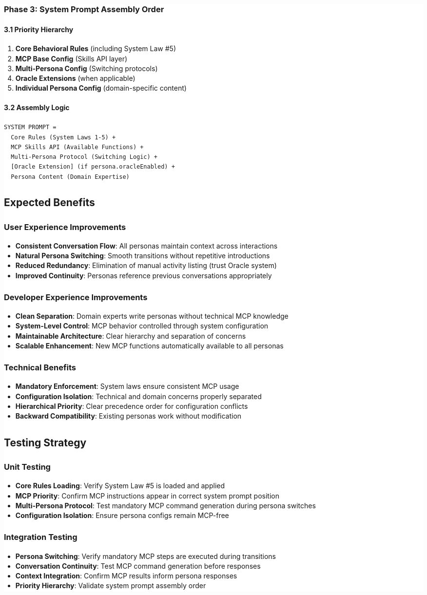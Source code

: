 ### Phase 3: System Prompt Assembly Order

#### 3.1 Priority Hierarchy
1. **Core Behavioral Rules** (including System Law #5)
2. **MCP Base Config** (Skills API layer)
3. **Multi-Persona Config** (Switching protocols)
4. **Oracle Extensions** (when applicable)
5. **Individual Persona Config** (domain-specific content)

#### 3.2 Assembly Logic
```
SYSTEM PROMPT = 
  Core Rules (System Laws 1-5) +
  MCP Skills API (Available Functions) +
  Multi-Persona Protocol (Switching Logic) +
  [Oracle Extension] (if persona.oracleEnabled) +
  Persona Content (Domain Expertise)
```

## Expected Benefits

### User Experience Improvements
- **Consistent Conversation Flow**: All personas maintain context across interactions
- **Natural Persona Switching**: Smooth transitions without repetitive introductions
- **Reduced Redundancy**: Elimination of manual activity listing (trust Oracle system)
- **Improved Continuity**: Personas reference previous conversations appropriately

### Developer Experience Improvements
- **Clean Separation**: Domain experts write personas without technical MCP knowledge
- **System-Level Control**: MCP behavior controlled through system configuration
- **Maintainable Architecture**: Clear hierarchy and separation of concerns
- **Scalable Enhancement**: New MCP functions automatically available to all personas

### Technical Benefits
- **Mandatory Enforcement**: System laws ensure consistent MCP usage
- **Configuration Isolation**: Technical and domain concerns properly separated
- **Hierarchical Priority**: Clear precedence order for configuration conflicts
- **Backward Compatibility**: Existing personas work without modification

## Testing Strategy

### Unit Testing
- **Core Rules Loading**: Verify System Law #5 is loaded and applied
- **MCP Priority**: Confirm MCP instructions appear in correct system prompt position
- **Multi-Persona Protocol**: Test mandatory MCP command generation during persona switches
- **Configuration Isolation**: Ensure persona configs remain MCP-free

### Integration Testing
- **Persona Switching**: Verify mandatory MCP steps are executed during transitions
- **Conversation Continuity**: Test MCP command generation before responses
- **Context Integration**: Confirm MCP results inform persona responses
- **Priority Hierarchy**: Validate system prompt assembly order
